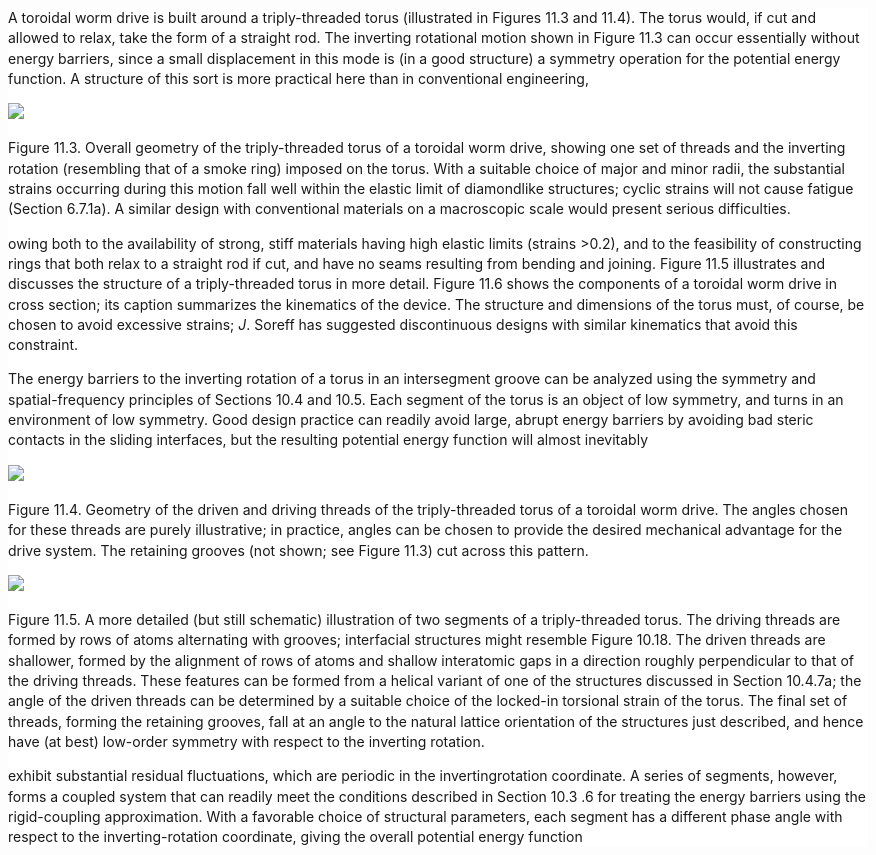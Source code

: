A toroidal worm drive is built around a triply-threaded torus (illustrated in Figures 11.3 and 11.4). The torus would, if cut and allowed to relax, take the form of a straight rod. The inverting rotational motion shown in Figure 11.3 can occur essentially without energy barriers, since a small displacement in this mode is (in a good structure) a symmetry operation for the potential energy function. A structure of this sort is more practical here than in conventional engineering,

![](https://nanosystems.contact.ms/cropped/2024_03_29_1c4538e301c65fe5bda2g-16.jpg?height=389&width=854&top_left_y=201&top_left_x=403)

Figure 11.3. Overall geometry of the triply-threaded torus of a toroidal worm drive, showing one set of threads and the inverting rotation (resembling that of a smoke ring) imposed on the torus. With a suitable choice of major and minor radii, the substantial strains occurring during this motion fall well within the elastic limit of diamondlike structures; cyclic strains will not cause fatigue (Section 6.7.1a). A similar design with conventional materials on a macroscopic scale would present serious difficulties.

owing both to the availability of strong, stiff materials having high elastic limits (strains >0.2), and to the feasibility of constructing rings that both relax to a straight rod if cut, and have no seams resulting from bending and joining. Figure 11.5 illustrates and discusses the structure of a triply-threaded torus in more detail. Figure 11.6 shows the components of a toroidal worm drive in cross section; its caption summarizes the kinematics of the device. The structure and dimensions of the torus must, of course, be chosen to avoid excessive strains; $J$. Soreff has suggested discontinuous designs with similar kinematics that avoid this constraint.

The energy barriers to the inverting rotation of a torus in an intersegment groove can be analyzed using the symmetry and spatial-frequency principles of Sections 10.4 and 10.5. Each segment of the torus is an object of low symmetry, and turns in an environment of low symmetry. Good design practice can readily avoid large, abrupt energy barriers by avoiding bad steric contacts in the sliding interfaces, but the resulting potential energy function will almost inevitably

![](https://nanosystems.contact.ms/cropped/2024_03_29_1c4538e301c65fe5bda2g-16.jpg?height=478&width=686&top_left_y=1611&top_left_x=494)

Figure 11.4. Geometry of the driven and driving threads of the triply-threaded torus of a toroidal worm drive. The angles chosen for these threads are purely illustrative; in practice, angles can be chosen to provide the desired mechanical advantage for the drive system. The retaining grooves (not shown; see Figure 11.3) cut across this pattern.

![](https://nanosystems.contact.ms/cropped/2024_03_29_1c4538e301c65fe5bda2g-17.jpg?height=446&width=777&top_left_y=192&top_left_x=340)

Figure 11.5. A more detailed (but still schematic) illustration of two segments of a triply-threaded torus. The driving threads are formed by rows of atoms alternating with grooves; interfacial structures might resemble Figure 10.18. The driven threads are shallower, formed by the alignment of rows of atoms and shallow interatomic gaps in a direction roughly perpendicular to that of the driving threads. These features can be formed from a helical variant of one of the structures discussed in Section 10.4.7a; the angle of the driven threads can be determined by a suitable choice of the locked-in torsional strain of the torus. The final set of threads, forming the retaining grooves, fall at an angle to the natural lattice orientation of the structures just described, and hence have (at best) low-order symmetry with respect to the inverting rotation.

exhibit substantial residual fluctuations, which are periodic in the invertingrotation coordinate. A series of segments, however, forms a coupled system that can readily meet the conditions described in Section 10.3 .6 for treating the energy barriers using the rigid-coupling approximation. With a favorable choice of structural parameters, each segment has a different phase angle with respect to the inverting-rotation coordinate, giving the overall potential energy function
